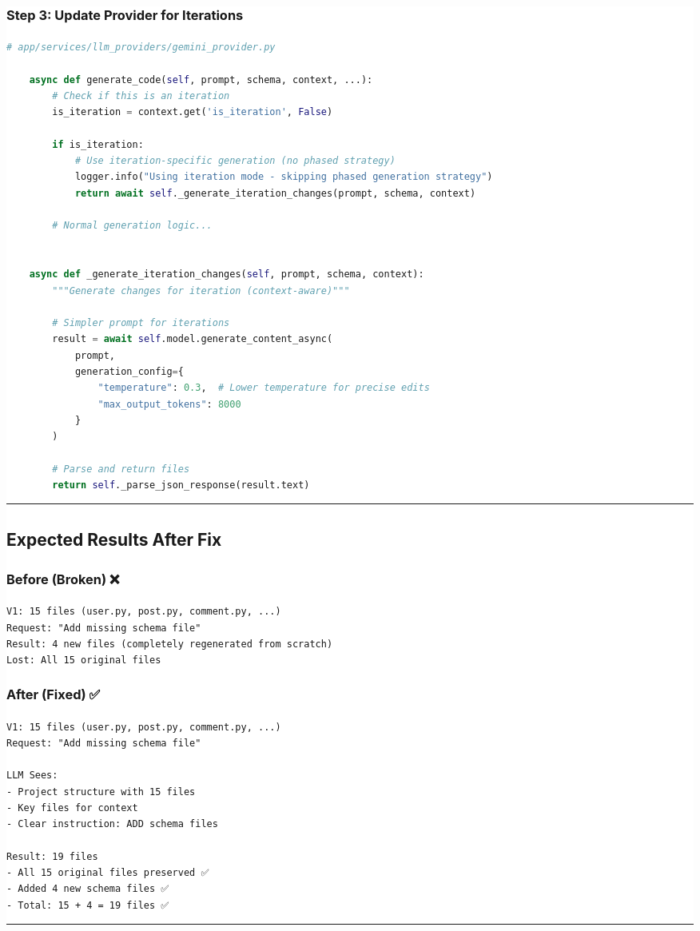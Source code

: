 ### Step 3: Update Provider for Iterations

```python
# app/services/llm_providers/gemini_provider.py

    async def generate_code(self, prompt, schema, context, ...):
        # Check if this is an iteration
        is_iteration = context.get('is_iteration', False)
        
        if is_iteration:
            # Use iteration-specific generation (no phased strategy)
            logger.info("Using iteration mode - skipping phased generation strategy")
            return await self._generate_iteration_changes(prompt, schema, context)
        
        # Normal generation logic...
        

    async def _generate_iteration_changes(self, prompt, schema, context):
        """Generate changes for iteration (context-aware)"""
        
        # Simpler prompt for iterations
        result = await self.model.generate_content_async(
            prompt,
            generation_config={
                "temperature": 0.3,  # Lower temperature for precise edits
                "max_output_tokens": 8000
            }
        )
        
        # Parse and return files
        return self._parse_json_response(result.text)
```

---

## Expected Results After Fix

### Before (Broken) ❌
```
V1: 15 files (user.py, post.py, comment.py, ...)
Request: "Add missing schema file"
Result: 4 new files (completely regenerated from scratch)
Lost: All 15 original files
```

### After (Fixed) ✅
```
V1: 15 files (user.py, post.py, comment.py, ...)
Request: "Add missing schema file"

LLM Sees:
- Project structure with 15 files
- Key files for context
- Clear instruction: ADD schema files

Result: 19 files
- All 15 original files preserved ✅
- Added 4 new schema files ✅
- Total: 15 + 4 = 19 files ✅
```

---